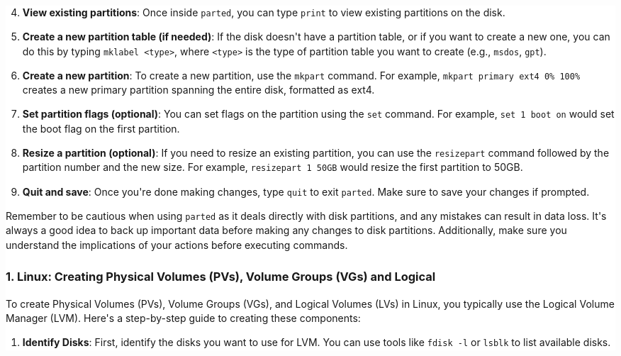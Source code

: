 4. **View existing partitions**: Once inside `parted`, you can type `print` to view existing partitions on the disk.

5. **Create a new partition table (if needed)**: If the disk doesn't have a partition table, or if you want to create a new one, you can do this by typing `mklabel <type>`, where `<type>` is the type of partition table you want to create (e.g., `msdos`, `gpt`).

6. **Create a new partition**: To create a new partition, use the `mkpart` command. For example, `mkpart primary ext4 0% 100%` creates a new primary partition spanning the entire disk, formatted as ext4.

7. **Set partition flags (optional)**: You can set flags on the partition using the `set` command. For example, `set 1 boot on` would set the boot flag on the first partition.

8. **Resize a partition (optional)**: If you need to resize an existing partition, you can use the `resizepart` command followed by the partition number and the new size. For example, `resizepart 1 50GB` would resize the first partition to 50GB.

9. **Quit and save**: Once you're done making changes, type `quit` to exit `parted`. Make sure to save your changes if prompted.

Remember to be cautious when using `parted` as it deals directly with disk partitions, and any mistakes can result in data loss. It's always a good idea to back up important data before making any changes to disk partitions. Additionally, make sure you understand the implications of your actions before executing commands.

### 1. Linux: Creating Physical Volumes (PVs), Volume Groups (VGs) and Logical

To create Physical Volumes (PVs), Volume Groups (VGs), and Logical Volumes (LVs) in Linux, you typically use the Logical Volume Manager (LVM). Here's a step-by-step guide to creating these components:

1. **Identify Disks**: First, identify the disks you want to use for LVM. You can use tools like `fdisk -l` or `lsblk` to list available disks.

